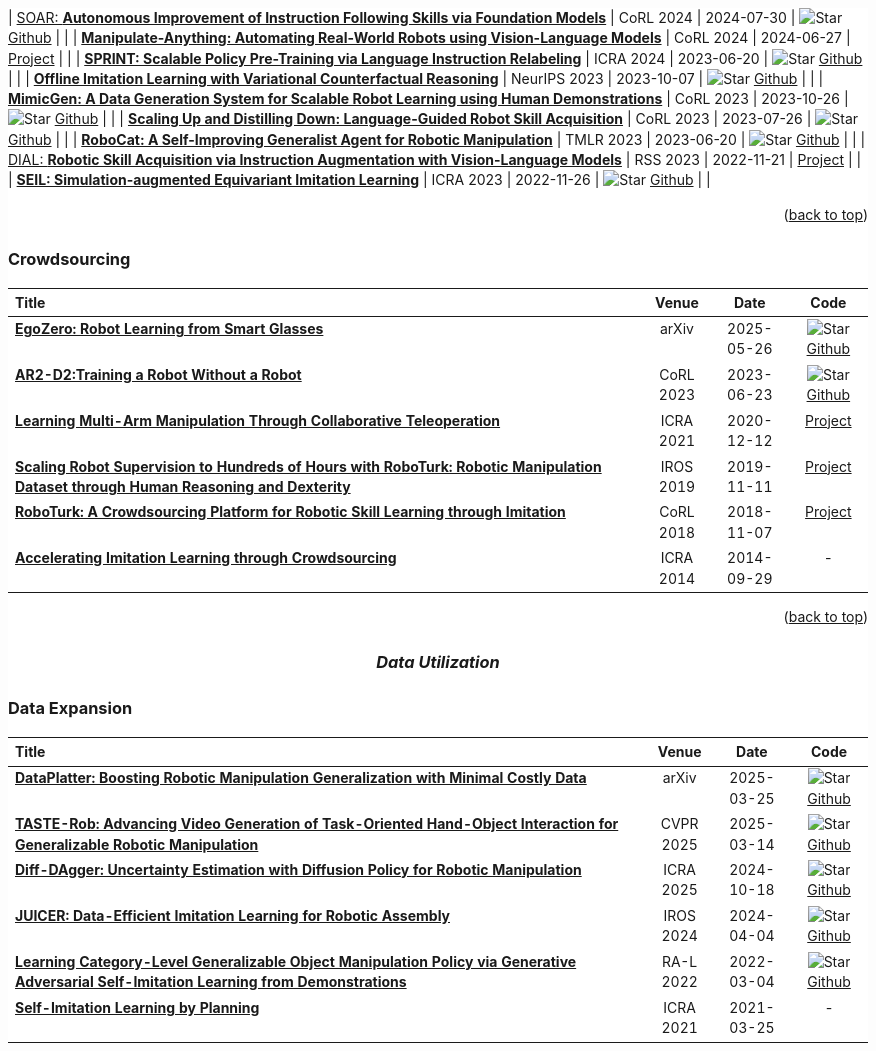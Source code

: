 | [SOAR: **Autonomous Improvement of Instruction Following Skills via Foundation Models**](https://arxiv.org/abs/2407.20635) | CoRL 2024 | 2024-07-30 | ![Star](https://img.shields.io/github/stars/rail-berkeley/soar?style=social&label=Star) [Github](https://github.com/rail-berkeley/soar) |  |
| [**Manipulate-Anything: Automating Real-World Robots using Vision-Language Models**](https://arxiv.org/abs/2406.18915) | CoRL 2024 | 2024-06-27 | [Project](https://robot-ma.github.io/) | |
| [**SPRINT: Scalable Policy Pre-Training via Language Instruction Relabeling**](https://arxiv.org/abs/2306.11886) | ICRA 2024 | 2023-06-20 | ![Star](https://img.shields.io/github/stars/clvrai/sprint?style=social&label=Star) [Github](https://github.com/clvrai/sprint) | |
| [**Offline Imitation Learning with Variational Counterfactual Reasoning**](https://arxiv.org/abs/2310.04706) | NeurIPS 2023 | 2023-10-07 | ![Star](https://img.shields.io/github/stars/ZexuSun/OILCA-NeurIPS23?style=social&label=Star) [Github](https://github.com/ZexuSun/OILCA-NeurIPS23) |  |
| [**MimicGen: A Data Generation System for Scalable Robot Learning using Human Demonstrations**](https://arxiv.org/abs/2310.17596) | CoRL 2023 | 2023-10-26 | ![Star](https://img.shields.io/github/stars/NVlabs/mimicgen?style=social&label=Star) [Github](https://github.com/NVlabs/mimicgen) |  |
| [**Scaling Up and Distilling Down: Language-Guided Robot Skill Acquisition**](https://arxiv.org/abs/2307.14535) | CoRL 2023 | 2023-07-26 | ![Star](https://img.shields.io/github/stars/real-stanford/scalingup?style=social&label=Star) [Github](https://github.com/real-stanford/scalingup) |  |
| [**RoboCat: A Self-Improving Generalist Agent for Robotic Manipulation**](https://arxiv.org/abs/2306.11706) | TMLR 2023 | 2023-06-20 | ![Star](https://img.shields.io/github/stars/kyegomez/RoboCAT?style=social&label=Star) [Github](https://github.com/kyegomez/RoboCAT) | |
| [DIAL: **Robotic Skill Acquisition via Instruction Augmentation with Vision-Language Models**](https://arxiv.org/abs/2211.11736) | RSS 2023 | 2022-11-21 | [Project](https://instructionaugmentation.github.io/) |  |
| [**SEIL: Simulation-augmented Equivariant Imitation Learning**](https://arxiv.org/abs/2211.00194) | ICRA 2023 | 2022-11-26 | ![Star](https://img.shields.io/github/stars/SaulBatman/SEIL?style=social&label=Star) [Github](https://github.com/SaulBatman/SEIL) |  |

<p align=right>(<a href=#🏠-table-of-contents>back to top</a>)</p>

### Crowdsourcing

|  Title  |   Venue  |   Date   |   Code   | 
|:--------|:--------:|:--------:|:--------:|
| [**EgoZero: Robot Learning from Smart Glasses**](https://arxiv.org/abs/2505.20290) | arXiv | 2025-05-26 | ![Star](https://img.shields.io/github/stars/vliu15/egozero?style=social&label=Star) [Github](https://github.com/vliu15/egozero) | Aria Glasses |  
| [**AR2-D2:Training a Robot Without a Robot**](https://arxiv.org/abs/2306.13818) | CoRL 2023 | 2023-06-23 | ![Star](https://img.shields.io/github/stars/jiafei1224/AR2-D2?style=social&label=Star) [Github](https://github.com/jiafei1224/AR2-D2) |  |
| [**Learning Multi-Arm Manipulation Through Collaborative Teleoperation**](https://arxiv.org/abs/2012.06738) | ICRA 2021 | 2020-12-12 | [Project](https://roboturk.stanford.edu/multiarm) |  |
| [**Scaling Robot Supervision to Hundreds of Hours with RoboTurk: Robotic Manipulation Dataset through Human Reasoning and Dexterity**](https://arxiv.org/abs/1911.04052) | IROS 2019 | 2019-11-11 | [Project](https://roboturk.stanford.edu/realrobotdataset) |  |
| [**RoboTurk: A Crowdsourcing Platform for Robotic Skill Learning through Imitation**](https://arxiv.org/abs/1811.02790) | CoRL 2018 | 2018-11-07 | [Project](https://roboturk.stanford.edu/) |  |
| [**Accelerating Imitation Learning through Crowdsourcing**](https://ieeexplore.ieee.org/document/6907558) | ICRA 2014 | 2014-09-29 | - |  |

<p align=right>(<a href=#🏠-table-of-contents>back to top</a>)</p>



<div align="center">

### <i>Data Utilization</i>

</div>

### Data Expansion

|  Title  |   Venue  |   Date   |   Code   | 
|:--------|:--------:|:--------:|:--------:|
| [**DataPlatter: Boosting Robotic Manipulation Generalization with Minimal Costly Data**](https://arxiv.org/abs/2503.19516) | arXiv | 2025-03-25 | ![Star](https://img.shields.io/github/stars/notFoundThisPerson/RoboTron-Craft?style=social&label=Star) [Github](https://github.com/notFoundThisPerson/RoboTron-Craft) |  |
| [**TASTE-Rob: Advancing Video Generation of Task-Oriented Hand-Object Interaction for Generalizable Robotic Manipulation**](https://arxiv.org/abs/2503.11423) | CVPR 2025 | 2025-03-14 | ![Star](https://img.shields.io/github/stars/GAP-LAB-CUHK-SZ/TASTE-Rob?style=social&label=Star) [Github](https://github.com/GAP-LAB-CUHK-SZ/TASTE-Rob) | Video Generation |
| [**Diff-DAgger: Uncertainty Estimation with Diffusion Policy for Robotic Manipulation**](https://arxiv.org/abs/2410.14868) | ICRA 2025 | 2024-10-18 | ![Star](https://img.shields.io/github/stars/sean1295/DiffDAgger?style=social&label=Star) [Github](https://github.com/sean1295/DiffDAgger) |  |
| [**JUICER: Data-Efficient Imitation Learning for Robotic Assembly**](https://arxiv.org/abs/2507.06219) | IROS 2024 | 2024-04-04 | ![Star](https://img.shields.io/github/stars/ankile/imitation-juicer?style=social&label=Star) [Github](https://github.com/ankile/imitation-juicer) |  |
| [**Learning Category-Level Generalizable Object Manipulation Policy via Generative Adversarial Self-Imitation Learning from Demonstrations**](https://arxiv.org/abs/2203.02107) | RA-L 2022 | 2022-03-04 | ![Star](https://img.shields.io/github/stars/wkwan7/Category_Level_Manipulation?style=social&label=Star) [Github](https://github.com/wkwan7/Category_Level_Manipulation) | GAIL |
| [**Self-Imitation Learning by Planning**](https://arxiv.org/abs/2103.13834) | ICRA 2021 | 2021-03-25 | - |  |